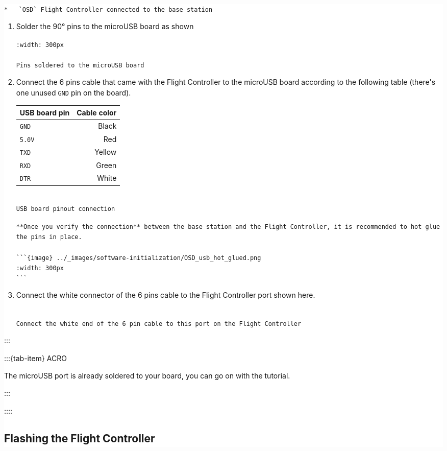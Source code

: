 ```{admonition} what you'll get
*   `OSD` Flight Controller connected to the base station
```

1.  Solder the 90° pins to the microUSB board as shown
    ```{figure} ../_images/software-initialization/OSD_usb_board.jpg
    :width: 300px

    Pins soldered to the microUSB board
    ```

2.  Connect the 6 pins cable that came with the Flight Controller to the microUSB board according to the following table (there's one unused `GND` pin on the board). 

    |USB board pin  |Cable color  |
    |:---           |---:         |
    |`GND`          |Black        |
    |`5.0V`         |Red          |
    |`TXD`          |Yellow       |
    |`RXD`          |Green        |
    |`DTR`          |White        |

    ```{figure} ../_images/software-initialization/OSD_usb_board_connection.png

    USB board pinout connection
    ```
    
    ````{attention}
    **Once you verify the connection** between the base station and the Flight Controller, it is recommended to hot glue the pins in place.

    ```{image} ../_images/software-initialization/OSD_usb_hot_glued.png
    :width: 300px
    ```

    ````

3.  Connect the white connector of the 6 pins cable to the Flight Controller port shown here.
    ```{figure} ../_images/software-initialization/usb_connector_port_OSD.jpg

    Connect the white end of the 6 pin cable to this port on the Flight Controller
    ```

:::

:::{tab-item} ACRO

The microUSB port is already soldered to your board, you can go on with the tutorial.

:::

::::

## Flashing the Flight Controller
